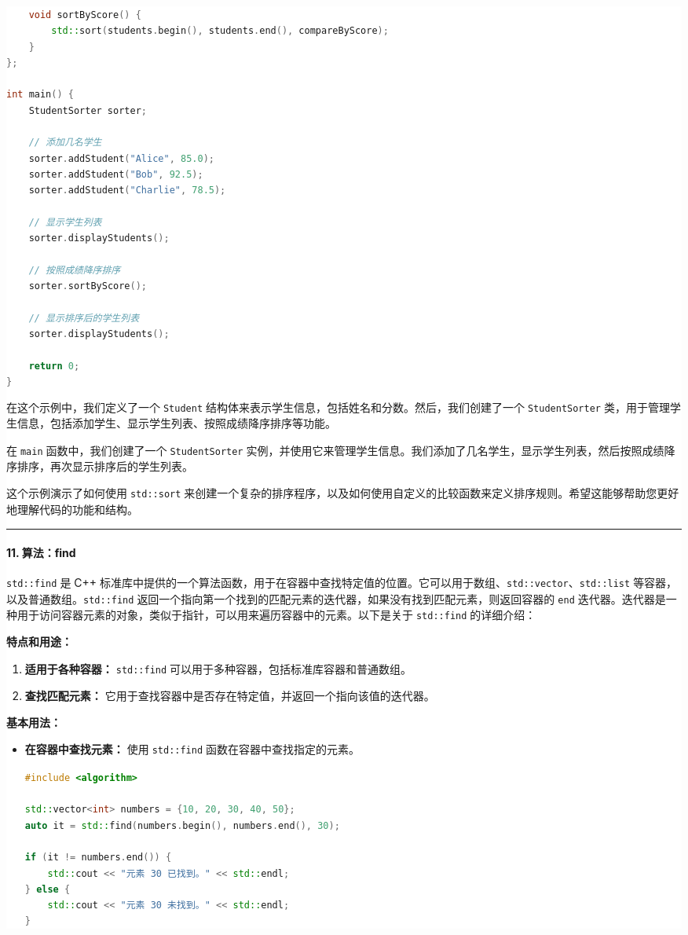 ```cpp
    void sortByScore() {
        std::sort(students.begin(), students.end(), compareByScore);
    }
};

int main() {
    StudentSorter sorter;

    // 添加几名学生
    sorter.addStudent("Alice", 85.0);
    sorter.addStudent("Bob", 92.5);
    sorter.addStudent("Charlie", 78.5);

    // 显示学生列表
    sorter.displayStudents();

    // 按照成绩降序排序
    sorter.sortByScore();

    // 显示排序后的学生列表
    sorter.displayStudents();

    return 0;
}
```

在这个示例中，我们定义了一个 `Student` 结构体来表示学生信息，包括姓名和分数。然后，我们创建了一个 `StudentSorter` 类，用于管理学生信息，包括添加学生、显示学生列表、按照成绩降序排序等功能。

在 `main` 函数中，我们创建了一个 `StudentSorter` 实例，并使用它来管理学生信息。我们添加了几名学生，显示学生列表，然后按照成绩降序排序，再次显示排序后的学生列表。

这个示例演示了如何使用 `std::sort` 来创建一个复杂的排序程序，以及如何使用自定义的比较函数来定义排序规则。希望这能够帮助您更好地理解代码的功能和结构。

------

#### 11. 算法：find

`std::find` 是 C++ 标准库中提供的一个算法函数，用于在容器中查找特定值的位置。它可以用于数组、`std::vector`、`std::list` 等容器，以及普通数组。`std::find` 返回一个指向第一个找到的匹配元素的迭代器，如果没有找到匹配元素，则返回容器的 `end` 迭代器。迭代器是一种用于访问容器元素的对象，类似于指针，可以用来遍历容器中的元素。以下是关于 `std::find` 的详细介绍：

**特点和用途：**

1. **适用于各种容器：** `std::find` 可以用于多种容器，包括标准库容器和普通数组。

2. **查找匹配元素：** 它用于查找容器中是否存在特定值，并返回一个指向该值的迭代器。

**基本用法：**

- **在容器中查找元素：** 使用 `std::find` 函数在容器中查找指定的元素。

  ```cpp
  #include <algorithm>

  std::vector<int> numbers = {10, 20, 30, 40, 50};
  auto it = std::find(numbers.begin(), numbers.end(), 30);

  if (it != numbers.end()) {
      std::cout << "元素 30 已找到。" << std::endl;
  } else {
      std::cout << "元素 30 未找到。" << std::endl;
  }
  ```
